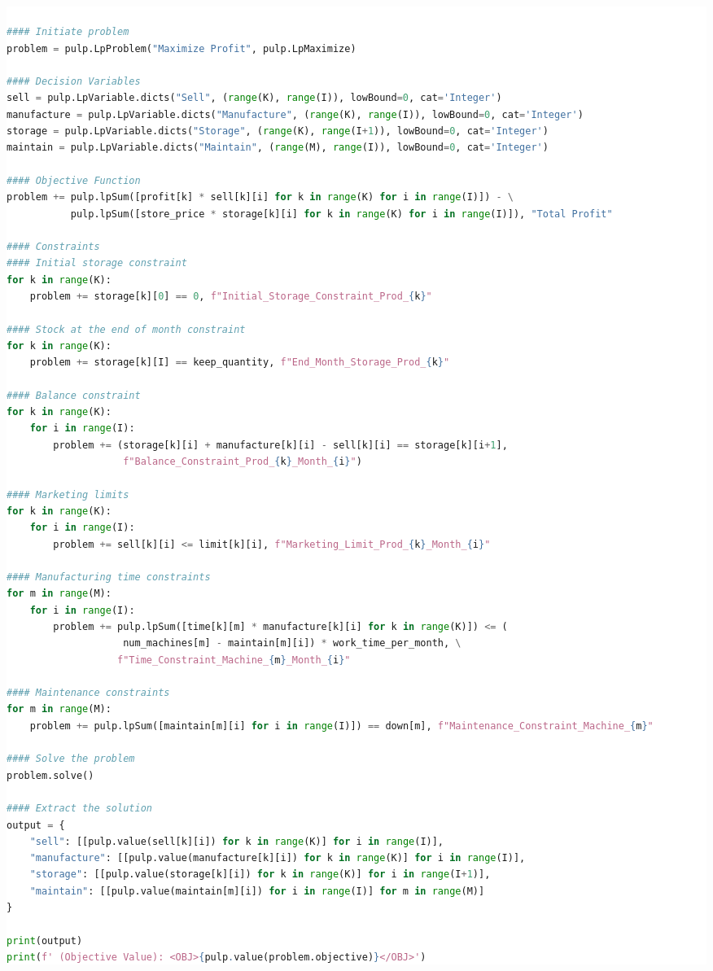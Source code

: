 ```python

#### Initiate problem
problem = pulp.LpProblem("Maximize Profit", pulp.LpMaximize)

#### Decision Variables
sell = pulp.LpVariable.dicts("Sell", (range(K), range(I)), lowBound=0, cat='Integer')
manufacture = pulp.LpVariable.dicts("Manufacture", (range(K), range(I)), lowBound=0, cat='Integer')
storage = pulp.LpVariable.dicts("Storage", (range(K), range(I+1)), lowBound=0, cat='Integer')
maintain = pulp.LpVariable.dicts("Maintain", (range(M), range(I)), lowBound=0, cat='Integer')

#### Objective Function
problem += pulp.lpSum([profit[k] * sell[k][i] for k in range(K) for i in range(I)]) - \
           pulp.lpSum([store_price * storage[k][i] for k in range(K) for i in range(I)]), "Total Profit"

#### Constraints
#### Initial storage constraint
for k in range(K):
    problem += storage[k][0] == 0, f"Initial_Storage_Constraint_Prod_{k}"

#### Stock at the end of month constraint
for k in range(K):
    problem += storage[k][I] == keep_quantity, f"End_Month_Storage_Prod_{k}"

#### Balance constraint
for k in range(K):
    for i in range(I):
        problem += (storage[k][i] + manufacture[k][i] - sell[k][i] == storage[k][i+1],
                    f"Balance_Constraint_Prod_{k}_Month_{i}")

#### Marketing limits
for k in range(K):
    for i in range(I):
        problem += sell[k][i] <= limit[k][i], f"Marketing_Limit_Prod_{k}_Month_{i}"

#### Manufacturing time constraints
for m in range(M):
    for i in range(I):
        problem += pulp.lpSum([time[k][m] * manufacture[k][i] for k in range(K)]) <= (
                    num_machines[m] - maintain[m][i]) * work_time_per_month, \
                   f"Time_Constraint_Machine_{m}_Month_{i}"

#### Maintenance constraints
for m in range(M):
    problem += pulp.lpSum([maintain[m][i] for i in range(I)]) == down[m], f"Maintenance_Constraint_Machine_{m}"

#### Solve the problem
problem.solve()

#### Extract the solution
output = {
    "sell": [[pulp.value(sell[k][i]) for k in range(K)] for i in range(I)],
    "manufacture": [[pulp.value(manufacture[k][i]) for k in range(K)] for i in range(I)],
    "storage": [[pulp.value(storage[k][i]) for k in range(K)] for i in range(I+1)],
    "maintain": [[pulp.value(maintain[m][i]) for i in range(I)] for m in range(M)]
}

print(output)
print(f' (Objective Value): <OBJ>{pulp.value(problem.objective)}</OBJ>')
```
